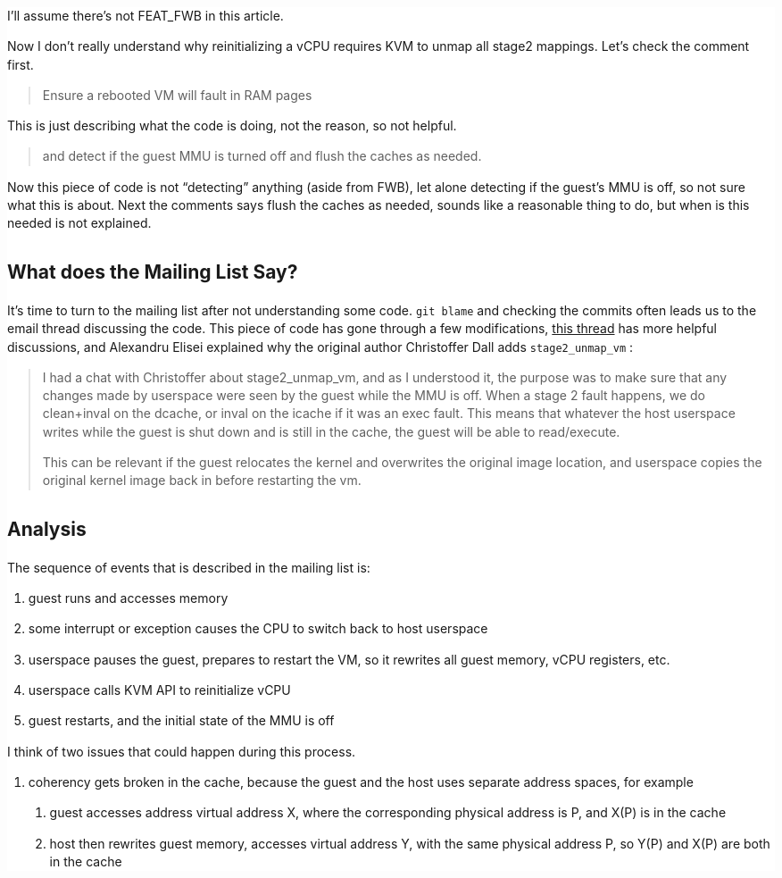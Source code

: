 I’ll assume there’s not FEAT_FWB in this article.

Now I don’t really understand why reinitializing a vCPU requires KVM to unmap all stage2 mappings. Let’s check the comment first.

> Ensure a rebooted VM will fault in RAM pages

This is just describing what the code is doing, not the reason, so not helpful.

> and detect if the guest MMU is turned off and flush the caches as needed.

Now this piece of code is not “detecting” anything (aside from FWB), let alone detecting if the guest’s MMU is off, so not sure what this is about. Next the comments says flush the caches as needed, sounds like a reasonable thing to do, but when is this needed is not explained.

## What does the Mailing List Say?

It’s time to turn to the mailing list after not understanding some code. `git blame` and checking the commits often leads us to the email thread discussing the code. This piece of code has gone through a few modifications, [this thread](https://lore.kernel.org/all/20200415072835.1164-1-yuzenghui@huawei.com/) has more helpful discussions, and Alexandru Elisei explained why the original author Christoffer Dall adds `stage2_unmap_vm` :

> I had a chat with Christoffer about stage2_unmap_vm, and as I understood it, the purpose was to make sure that any changes made by userspace were seen by the guest while the MMU is off. When a stage 2 fault happens, we do clean+inval on the dcache, or inval on the icache if it was an exec fault. This means that whatever the host userspace writes while the guest is shut down and is still in the cache, the guest will be able to read/execute.
>
> This can be relevant if the guest relocates the kernel and overwrites the original image location, and userspace copies the original kernel image back in before restarting the vm.

## Analysis

The sequence of events that is described in the mailing list is:

1. guest runs and accesses memory

2. some interrupt or exception causes the CPU to switch back to host userspace

3. userspace pauses the guest, prepares to restart the VM, so it rewrites all guest memory, vCPU registers, etc.

4. userspace calls KVM API to reinitialize vCPU

5. guest restarts, and the initial state of the MMU is off

I think of two issues that could happen during this process.

1. coherency gets broken in the cache, because the guest and the host uses separate address spaces, for example

   1. guest accesses address virtual address X, where the corresponding physical address is P, and X(P) is in the cache

   2. host then rewrites guest memory, accesses virtual address Y, with the same physical address P, so Y(P) and X(P) are both in the cache
